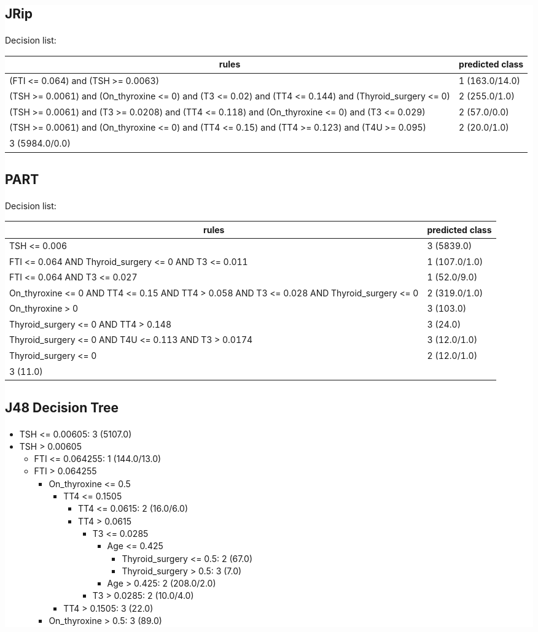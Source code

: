## JRip

Decision list:

rules | predicted class
---|---
(FTI <= 0.064) and (TSH >= 0.0063)|1 (163.0/14.0)
(TSH >= 0.0061) and (On_thyroxine <= 0) and (T3 <= 0.02) and (TT4 <= 0.144) and (Thyroid_surgery <= 0)|2 (255.0/1.0)
(TSH >= 0.0061) and (T3 >= 0.0208) and (TT4 <= 0.118) and (On_thyroxine <= 0) and (T3 <= 0.029)|2 (57.0/0.0)
(TSH >= 0.0061) and (On_thyroxine <= 0) and (TT4 <= 0.15) and (TT4 >= 0.123) and (T4U >= 0.095)|2 (20.0/1.0)
|3 (5984.0/0.0)


## PART

Decision list:

rules | predicted class
---|---
TSH <= 0.006|3 (5839.0)
FTI <= 0.064 AND Thyroid_surgery <= 0 AND T3 <= 0.011|1 (107.0/1.0)
FTI <= 0.064 AND T3 <= 0.027|1 (52.0/9.0)
On_thyroxine <= 0 AND TT4 <= 0.15 AND TT4 > 0.058 AND T3 <= 0.028 AND Thyroid_surgery <= 0|2 (319.0/1.0)
On_thyroxine > 0|3 (103.0)
Thyroid_surgery <= 0 AND TT4 > 0.148|3 (24.0)
Thyroid_surgery <= 0 AND T4U <= 0.113 AND T3 > 0.0174|3 (12.0/1.0)
Thyroid_surgery <= 0|2 (12.0/1.0)
|3 (11.0)


## J48 Decision Tree

* TSH <= 0.00605: 3 (5107.0)
* TSH > 0.00605
	* FTI <= 0.064255: 1 (144.0/13.0)
	* FTI > 0.064255
		* On_thyroxine <= 0.5
			* TT4 <= 0.1505
				* TT4 <= 0.0615: 2 (16.0/6.0)
				* TT4 > 0.0615
					* T3 <= 0.0285
						* Age <= 0.425
							* Thyroid_surgery <= 0.5: 2 (67.0)
							* Thyroid_surgery > 0.5: 3 (7.0)
						* Age > 0.425: 2 (208.0/2.0)
					* T3 > 0.0285: 2 (10.0/4.0)
			* TT4 > 0.1505: 3 (22.0)
		* On_thyroxine > 0.5: 3 (89.0)
